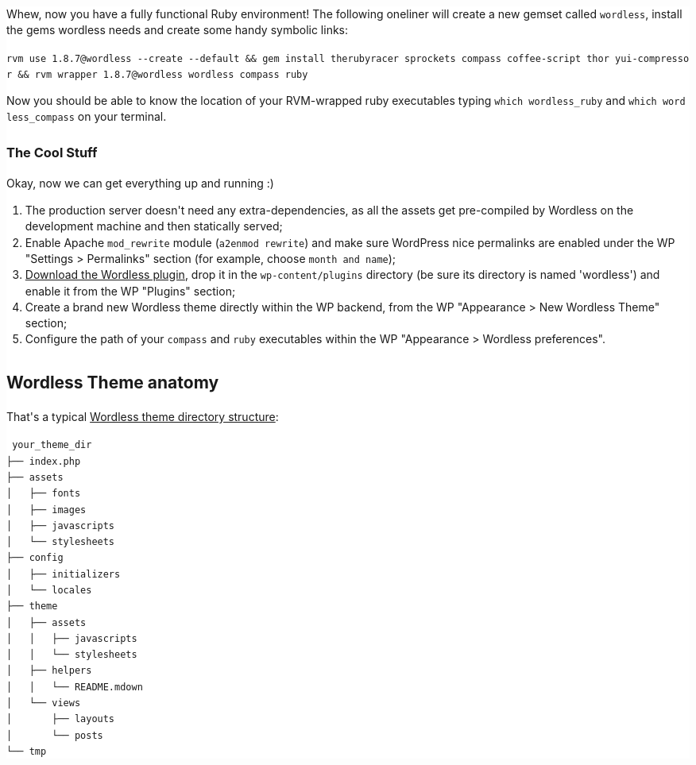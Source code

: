 Whew, now you have a fully functional Ruby environment! The following oneliner will create a new gemset called `wordless`, install the gems
wordless needs and create some handy symbolic links:

```
rvm use 1.8.7@wordless --create --default && gem install therubyracer sprockets compass coffee-script thor yui-compressor && rvm wrapper 1.8.7@wordless wordless compass ruby
```
Now you should be able to know the location of your RVM-wrapped ruby executables typing `which wordless_ruby` and `which wordless_compass` on your terminal.

<a name="the-cool-stuff"></a>
### The Cool Stuff

Okay, now we can get everything up and running :)

1. The production server doesn't need any extra-dependencies, as all the assets get pre-compiled by Wordless on the development machine and then statically served;
2. Enable Apache `mod_rewrite` module (`a2enmod rewrite`) and make sure WordPress nice permalinks are enabled under the WP "Settings > Permalinks" section (for example, choose `month and name`);
3. [Download the Wordless plugin](https://github.com/welaika/wordless/zipball/master), drop it in the `wp-content/plugins` directory (be sure its directory is named 'wordless') and enable it from the WP "Plugins" section;
4. Create a brand new Wordless theme directly within the WP backend, from the WP "Appearance > New Wordless Theme" section;
5. Configure the path of your `compass` and `ruby` executables within the WP "Appearance > Wordless preferences".

<a name="theme-anatomy"></a>
## Wordless Theme anatomy

That's a typical [Wordless theme directory structure](https://github.com/welaika/wordless/tree/master/wordless/theme_builder/vanilla_theme):

	 your_theme_dir
    ├── index.php
    ├── assets
    │   ├── fonts
    │   ├── images
    │   ├── javascripts
    │   └── stylesheets
    ├── config
    │   ├── initializers
    │   └── locales
    ├── theme
    │   ├── assets
    │   │   ├── javascripts
    │   │   └── stylesheets
    │   ├── helpers
    │   │   └── README.mdown
    │   └── views
    │       ├── layouts
    │       └── posts
    └── tmp
